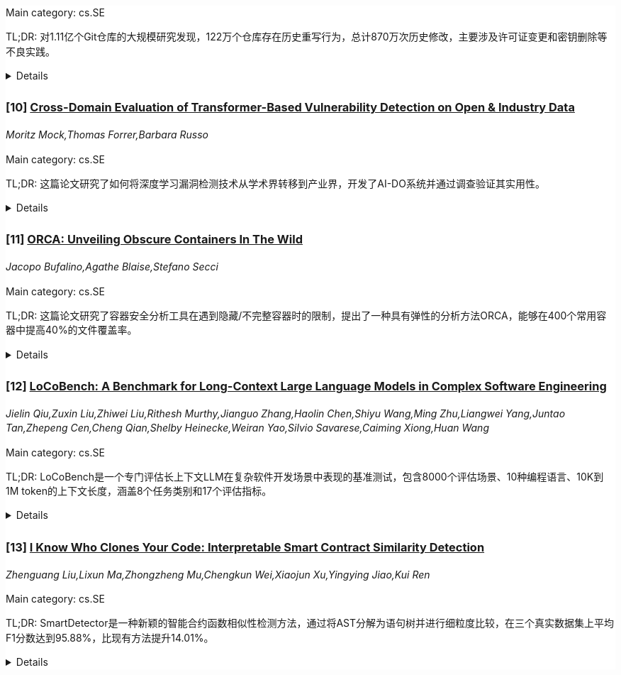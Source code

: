 Main category: cs.SE

TL;DR: 对1.11亿个Git仓库的大规模研究发现，122万个仓库存在历史重写行为，总计870万次历史修改，主要涉及许可证变更和密钥删除等不良实践。


<details><summary>Details</summary></details>


### [10] [Cross-Domain Evaluation of Transformer-Based Vulnerability Detection on Open & Industry Data](https://arxiv.org/abs/2509.09313)
*Moritz Mock,Thomas Forrer,Barbara Russo*

Main category: cs.SE

TL;DR: 这篇论文研究了如何将深度学习漏洞检测技术从学术界转移到产业界，开发了AI-DO系统并通过调查验证其实用性。


<details><summary>Details</summary></details>


### [11] [ORCA: Unveiling Obscure Containers In The Wild](https://arxiv.org/abs/2509.09322)
*Jacopo Bufalino,Agathe Blaise,Stefano Secci*

Main category: cs.SE

TL;DR: 这篇论文研究了容器安全分析工具在遇到隐藏/不完整容器时的限制，提出了一种具有弹性的分析方法ORCA，能够在400个常用容器中提高40%的文件覆盖率。


<details><summary>Details</summary></details>


### [12] [LoCoBench: A Benchmark for Long-Context Large Language Models in Complex Software Engineering](https://arxiv.org/abs/2509.09614)
*Jielin Qiu,Zuxin Liu,Zhiwei Liu,Rithesh Murthy,Jianguo Zhang,Haolin Chen,Shiyu Wang,Ming Zhu,Liangwei Yang,Juntao Tan,Zhepeng Cen,Cheng Qian,Shelby Heinecke,Weiran Yao,Silvio Savarese,Caiming Xiong,Huan Wang*

Main category: cs.SE

TL;DR: LoCoBench是一个专门评估长上下文LLM在复杂软件开发场景中表现的基准测试，包含8000个评估场景、10种编程语言、10K到1M token的上下文长度，涵盖8个任务类别和17个评估指标。


<details><summary>Details</summary></details>


### [13] [I Know Who Clones Your Code: Interpretable Smart Contract Similarity Detection](https://arxiv.org/abs/2509.09630)
*Zhenguang Liu,Lixun Ma,Zhongzheng Mu,Chengkun Wei,Xiaojun Xu,Yingying Jiao,Kui Ren*

Main category: cs.SE

TL;DR: SmartDetector是一种新颖的智能合约函数相似性检测方法，通过将AST分解为语句树并进行细粒度比较，在三个真实数据集上平均F1分数达到95.88%，比现有方法提升14.01%。


<details><summary>Details</summary></details>
